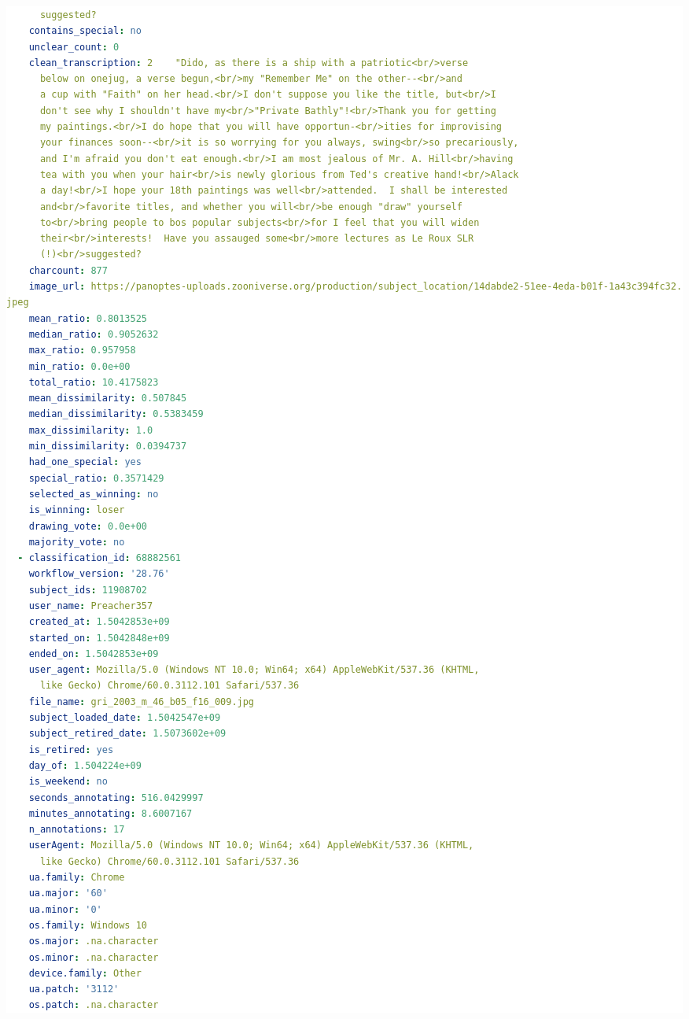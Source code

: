 ```yaml
      suggested?
    contains_special: no
    unclear_count: 0
    clean_transcription: 2    "Dido, as there is a ship with a patriotic<br/>verse
      below on onejug, a verse begun,<br/>my "Remember Me" on the other--<br/>and
      a cup with "Faith" on her head.<br/>I don't suppose you like the title, but<br/>I
      don't see why I shouldn't have my<br/>"Private Bathly"!<br/>Thank you for getting
      my paintings.<br/>I do hope that you will have opportun-<br/>ities for improvising
      your finances soon--<br/>it is so worrying for you always, swing<br/>so precariously,
      and I'm afraid you don't eat enough.<br/>I am most jealous of Mr. A. Hill<br/>having
      tea with you when your hair<br/>is newly glorious from Ted's creative hand!<br/>Alack
      a day!<br/>I hope your 18th paintings was well<br/>attended.  I shall be interested
      and<br/>favorite titles, and whether you will<br/>be enough "draw" yourself
      to<br/>bring people to bos popular subjects<br/>for I feel that you will widen
      their<br/>interests!  Have you assauged some<br/>more lectures as Le Roux SLR
      (!)<br/>suggested?
    charcount: 877
    image_url: https://panoptes-uploads.zooniverse.org/production/subject_location/14dabde2-51ee-4eda-b01f-1a43c394fc32.jpeg
    mean_ratio: 0.8013525
    median_ratio: 0.9052632
    max_ratio: 0.957958
    min_ratio: 0.0e+00
    total_ratio: 10.4175823
    mean_dissimilarity: 0.507845
    median_dissimilarity: 0.5383459
    max_dissimilarity: 1.0
    min_dissimilarity: 0.0394737
    had_one_special: yes
    special_ratio: 0.3571429
    selected_as_winning: no
    is_winning: loser
    drawing_vote: 0.0e+00
    majority_vote: no
  - classification_id: 68882561
    workflow_version: '28.76'
    subject_ids: 11908702
    user_name: Preacher357
    created_at: 1.5042853e+09
    started_on: 1.5042848e+09
    ended_on: 1.5042853e+09
    user_agent: Mozilla/5.0 (Windows NT 10.0; Win64; x64) AppleWebKit/537.36 (KHTML,
      like Gecko) Chrome/60.0.3112.101 Safari/537.36
    file_name: gri_2003_m_46_b05_f16_009.jpg
    subject_loaded_date: 1.5042547e+09
    subject_retired_date: 1.5073602e+09
    is_retired: yes
    day_of: 1.504224e+09
    is_weekend: no
    seconds_annotating: 516.0429997
    minutes_annotating: 8.6007167
    n_annotations: 17
    userAgent: Mozilla/5.0 (Windows NT 10.0; Win64; x64) AppleWebKit/537.36 (KHTML,
      like Gecko) Chrome/60.0.3112.101 Safari/537.36
    ua.family: Chrome
    ua.major: '60'
    ua.minor: '0'
    os.family: Windows 10
    os.major: .na.character
    os.minor: .na.character
    device.family: Other
    ua.patch: '3112'
    os.patch: .na.character
```